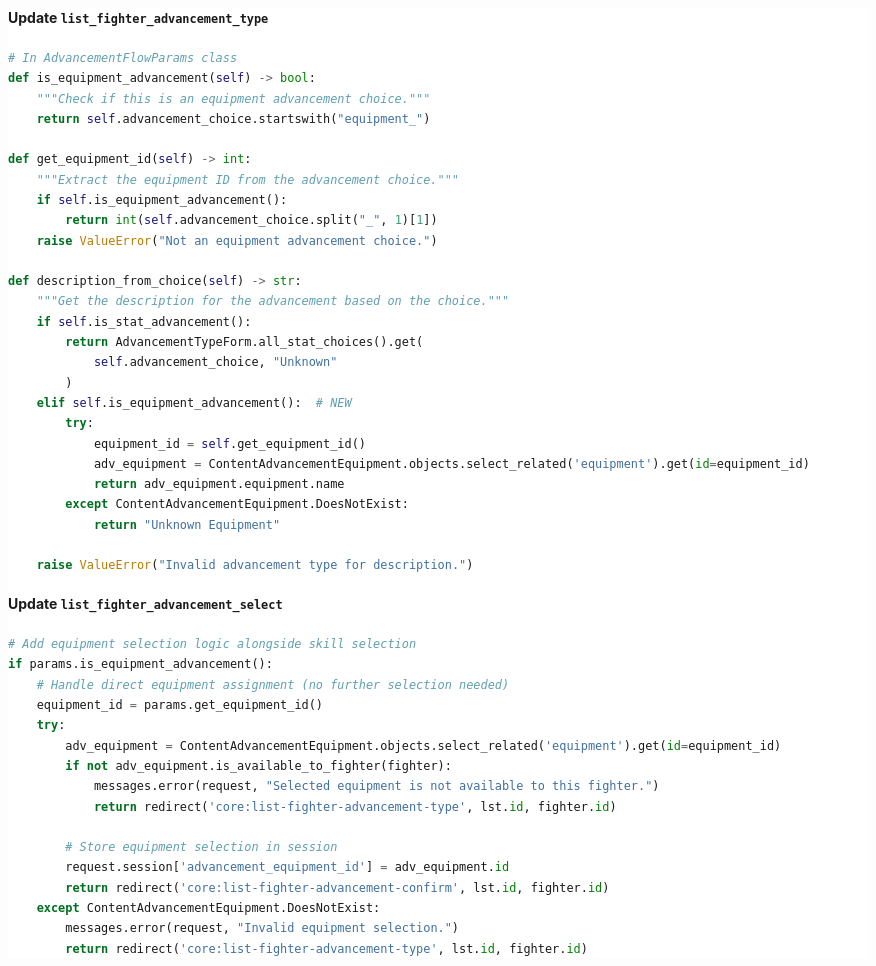 #### Update `list_fighter_advancement_type`

```python
# In AdvancementFlowParams class
def is_equipment_advancement(self) -> bool:
    """Check if this is an equipment advancement choice."""
    return self.advancement_choice.startswith("equipment_")

def get_equipment_id(self) -> int:
    """Extract the equipment ID from the advancement choice."""
    if self.is_equipment_advancement():
        return int(self.advancement_choice.split("_", 1)[1])
    raise ValueError("Not an equipment advancement choice.")

def description_from_choice(self) -> str:
    """Get the description for the advancement based on the choice."""
    if self.is_stat_advancement():
        return AdvancementTypeForm.all_stat_choices().get(
            self.advancement_choice, "Unknown"
        )
    elif self.is_equipment_advancement():  # NEW
        try:
            equipment_id = self.get_equipment_id()
            adv_equipment = ContentAdvancementEquipment.objects.select_related('equipment').get(id=equipment_id)
            return adv_equipment.equipment.name
        except ContentAdvancementEquipment.DoesNotExist:
            return "Unknown Equipment"

    raise ValueError("Invalid advancement type for description.")
```

#### Update `list_fighter_advancement_select`

```python
# Add equipment selection logic alongside skill selection
if params.is_equipment_advancement():
    # Handle direct equipment assignment (no further selection needed)
    equipment_id = params.get_equipment_id()
    try:
        adv_equipment = ContentAdvancementEquipment.objects.select_related('equipment').get(id=equipment_id)
        if not adv_equipment.is_available_to_fighter(fighter):
            messages.error(request, "Selected equipment is not available to this fighter.")
            return redirect('core:list-fighter-advancement-type', lst.id, fighter.id)

        # Store equipment selection in session
        request.session['advancement_equipment_id'] = adv_equipment.id
        return redirect('core:list-fighter-advancement-confirm', lst.id, fighter.id)
    except ContentAdvancementEquipment.DoesNotExist:
        messages.error(request, "Invalid equipment selection.")
        return redirect('core:list-fighter-advancement-type', lst.id, fighter.id)
```
